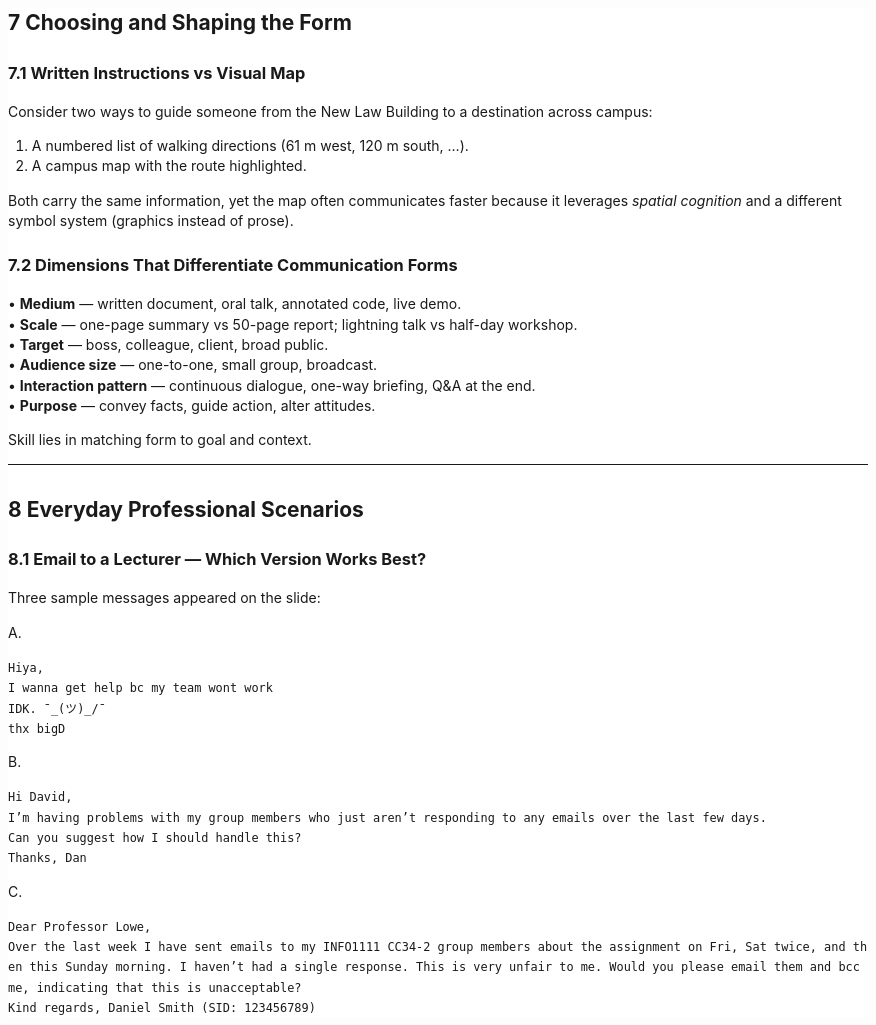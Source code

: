 
## 7  Choosing and Shaping the Form  

### 7.1  Written Instructions vs Visual Map  

Consider two ways to guide someone from the New Law Building to a destination across campus:

1. A numbered list of walking directions (61 m west, 120 m south, …).  
2. A campus map with the route highlighted.

Both carry the same information, yet the map often communicates faster because it leverages *spatial cognition* and a different symbol system (graphics instead of prose).

### 7.2  Dimensions That Differentiate Communication Forms  

• **Medium** — written document, oral talk, annotated code, live demo.  
• **Scale** — one-page summary vs 50-page report; lightning talk vs half-day workshop.  
• **Target** — boss, colleague, client, broad public.  
• **Audience size** — one-to-one, small group, broadcast.  
• **Interaction pattern** — continuous dialogue, one-way briefing, Q&A at the end.  
• **Purpose** — convey facts, guide action, alter attitudes.

Skill lies in matching form to goal and context.

---

## 8  Everyday Professional Scenarios  

### 8.1  Email to a Lecturer — Which Version Works Best?  

Three sample messages appeared on the slide:

A.  
```
Hiya,
I wanna get help bc my team wont work
IDK. ¯_(ツ)_/¯
thx bigD
```
B.  
```
Hi David,
I’m having problems with my group members who just aren’t responding to any emails over the last few days.
Can you suggest how I should handle this?
Thanks, Dan
```
C.  
```
Dear Professor Lowe,
Over the last week I have sent emails to my INFO1111 CC34-2 group members about the assignment on Fri, Sat twice, and then this Sunday morning. I haven’t had a single response. This is very unfair to me. Would you please email them and bcc me, indicating that this is unacceptable?
Kind regards, Daniel Smith (SID: 123456789)
```
